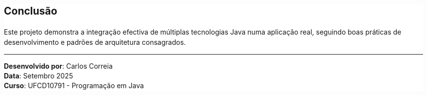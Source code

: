 ## Conclusão

Este projeto demonstra a integração efectiva de múltiplas tecnologias Java numa aplicação real, seguindo boas práticas de desenvolvimento e padrões de arquitetura consagrados.

---
**Desenvolvido por**: Carlos Correia  
**Data**: Setembro 2025  
**Curso**: UFCD10791 - Programação em Java  
